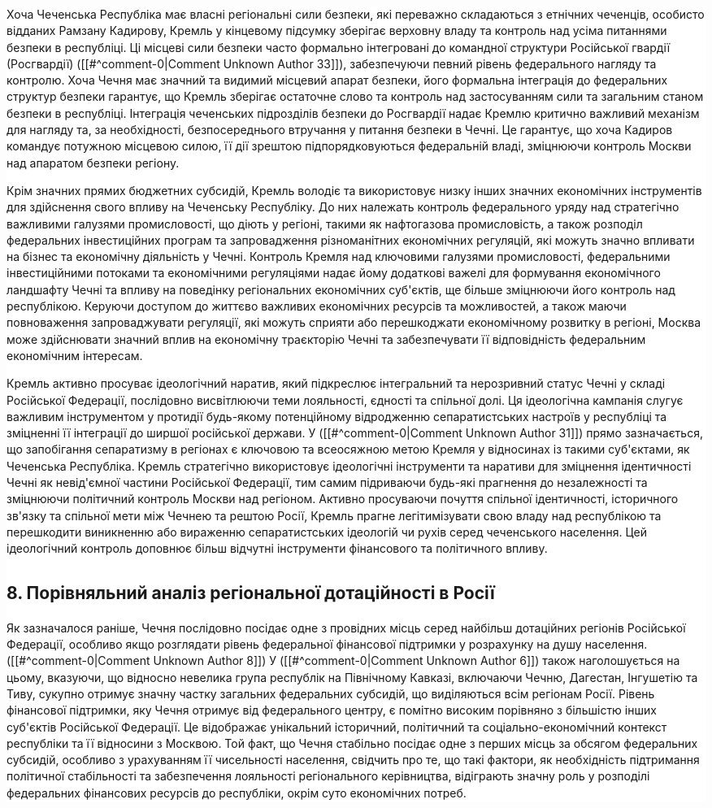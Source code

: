 Хоча Чеченська Республіка має власні регіональні сили безпеки, які переважно складаються з етнічних чеченців, особисто відданих Рамзану Кадирову, Кремль у кінцевому підсумку зберігає верховну владу та контроль над усіма питаннями безпеки в республіці. Ці місцеві сили безпеки часто формально інтегровані до командної структури Російської гвардії (Росгвардії)  ([[#^comment-0|Comment Unknown Author 33]]), забезпечуючи певний рівень федерального нагляду та контролю. Хоча Чечня має значний та видимий місцевий апарат безпеки, його формальна інтеграція до федеральних структур безпеки гарантує, що Кремль зберігає остаточне слово та контроль над застосуванням сили та загальним станом безпеки в республіці. Інтеграція чеченських підрозділів безпеки до Росгвардії надає Кремлю критично важливий механізм для нагляду та, за необхідності, безпосереднього втручання у питання безпеки в Чечні. Це гарантує, що хоча Кадиров командує потужною місцевою силою, її дії зрештою підпорядковуються федеральній владі, зміцнюючи контроль Москви над апаратом безпеки регіону.

Крім значних прямих бюджетних субсидій, Кремль володіє та використовує низку інших значних економічних інструментів для здійснення свого впливу на Чеченську Республіку. До них належать контроль федерального уряду над стратегічно важливими галузями промисловості, що діють у регіоні, такими як нафтогазова промисловість, а також розподіл федеральних інвестиційних програм та запровадження різноманітних економічних регуляцій, які можуть значно впливати на бізнес та економічну діяльність у Чечні. Контроль Кремля над ключовими галузями промисловості, федеральними інвестиційними потоками та економічними регуляціями надає йому додаткові важелі для формування економічного ландшафту Чечні та впливу на поведінку регіональних економічних суб'єктів, ще більше зміцнюючи його контроль над республікою. Керуючи доступом до життєво важливих економічних ресурсів та можливостей, а також маючи повноваження запроваджувати регуляції, які можуть сприяти або перешкоджати економічному розвитку в регіоні, Москва може здійснювати значний вплив на економічну траєкторію Чечні та забезпечувати її відповідність федеральним економічним інтересам.

Кремль активно просуває ідеологічний наратив, який підкреслює інтегральний та нерозривний статус Чечні у складі Російської Федерації, послідовно висвітлюючи теми лояльності, єдності та спільної долі. Ця ідеологічна кампанія слугує важливим інструментом у протидії будь-якому потенційному відродженню сепаратистських настроїв у республіці та зміцненні її інтеграції до ширшої російської держави. У  ([[#^comment-0|Comment Unknown Author 31]]) прямо зазначається, що запобігання сепаратизму в регіонах є ключовою та всеосяжною метою Кремля у відносинах із такими суб'єктами, як Чеченська Республіка. Кремль стратегічно використовує ідеологічні інструменти та наративи для зміцнення ідентичності Чечні як невід'ємної частини Російської Федерації, тим самим підриваючи будь-які прагнення до незалежності та зміцнюючи політичний контроль Москви над регіоном. Активно просуваючи почуття спільної ідентичності, історичного зв'язку та спільної мети між Чечнею та рештою Росії, Кремль прагне легітимізувати свою владу над республікою та перешкодити виникненню або вираженню сепаратистських ідеологій чи рухів серед чеченського населення. Цей ідеологічний контроль доповнює більш відчутні інструменти фінансового та політичного впливу.

## **8. Порівняльний аналіз регіональної дотаційності в Росії**

Як зазначалося раніше, Чечня послідовно посідає одне з провідних місць серед найбільш дотаційних регіонів Російської Федерації, особливо якщо розглядати рівень федеральної фінансової підтримки у розрахунку на душу населення. ([[#^comment-0|Comment Unknown Author 8]]) У  ([[#^comment-0|Comment Unknown Author 6]]) також наголошується на цьому, вказуючи, що відносно невелика група республік на Північному Кавказі, включаючи Чечню, Дагестан, Інгушетію та Тиву, сукупно отримує значну частку загальних федеральних субсидій, що виділяються всім регіонам Росії. Рівень фінансової підтримки, яку Чечня отримує від федерального центру, є помітно високим порівняно з більшістю інших суб'єктів Російської Федерації. Це відображає унікальний історичний, політичний та соціально-економічний контекст республіки та її відносини з Москвою. Той факт, що Чечня стабільно посідає одне з перших місць за обсягом федеральних субсидій, особливо з урахуванням її чисельності населення, свідчить про те, що такі фактори, як необхідність підтримання політичної стабільності та забезпечення лояльності регіонального керівництва, відіграють значну роль у розподілі федеральних фінансових ресурсів до республіки, окрім суто економічних потреб.
